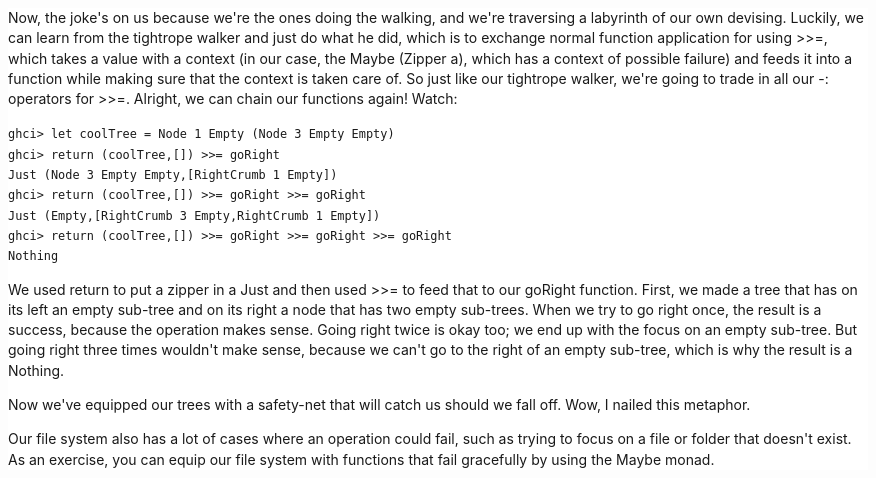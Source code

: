 Now, the joke's on us because we're the ones doing the walking, and
we're traversing a labyrinth of our own devising. Luckily, we can learn
from the tightrope walker and just do what he did, which is to exchange
normal function application for using <span class="fixed">&gt;&gt;=</span>,
which takes a value with a context (in our case, the
<span class="fixed">Maybe (Zipper a)</span>, which has a context of
possible failure) and feeds it into a function while making sure that
the context is taken care of. So just like our tightrope walker, we're
going to trade in all our <span class="fixed">-:</span> operators for
<span class="fixed">&gt;&gt;=</span>. Alright, we can chain our functions
again! Watch:

``` haskell:hs
ghci> let coolTree = Node 1 Empty (Node 3 Empty Empty)
ghci> return (coolTree,[]) >>= goRight
Just (Node 3 Empty Empty,[RightCrumb 1 Empty])
ghci> return (coolTree,[]) >>= goRight >>= goRight
Just (Empty,[RightCrumb 3 Empty,RightCrumb 1 Empty])
ghci> return (coolTree,[]) >>= goRight >>= goRight >>= goRight
Nothing
```

We used <span class="fixed">return</span> to put a zipper in a
<span class="fixed">Just</span> and then used
<span class="fixed">&gt;&gt;=</span> to feed that to our
<span class="fixed">goRight</span> function. First, we made a tree that
has on its left an empty sub-tree and on its right a node that has two
empty sub-trees. When we try to go right once, the result is a success,
because the operation makes sense. Going right twice is okay too; we end
up with the focus on an empty sub-tree. But going right three times
wouldn't make sense, because we can't go to the right of an empty
sub-tree, which is why the result is a
<span class="fixed">Nothing</span>.

Now we've equipped our trees with a safety-net that will catch us should
we fall off. Wow, I nailed this metaphor.

Our file system also has a lot of cases where an operation could fail,
such as trying to focus on a file or folder that doesn't exist. As an
exercise, you can equip our file system with functions that fail
gracefully by using the <span class="fixed">Maybe</span> monad.

